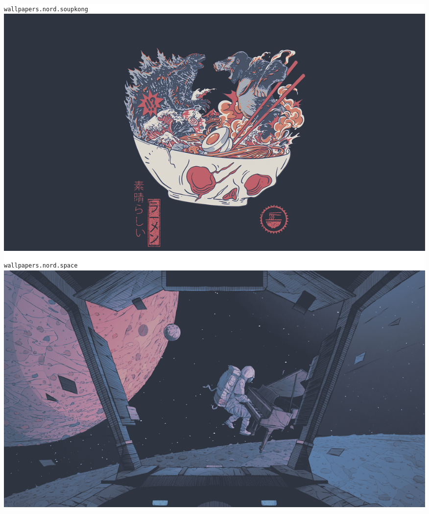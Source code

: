 `wallpapers.nord.soupkong`
![](./wallpapers/nord/soupkong.png)

`wallpapers.nord.space`
![](./wallpapers/nord/space.png)
